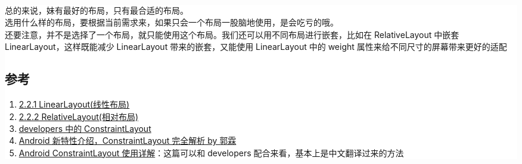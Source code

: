 总的来说，妹有最好的布局，只有最合适的布局。  
选用什么样的布局，要根据当前需求来，如果只会一个布局一股脑地使用，是会吃亏的哦。  
还要注意，并不是选择了一个布局，就只能使用这个布局。我们还可以用不同布局进行嵌套，比如在 RelativeLayout 中嵌套 LinearLayout，这样既能减少 LinearLayout 带来的嵌套，又能使用 LinearLayout 中的 weight 属性来给不同尺寸的屏幕带来更好的适配

## 参考

1. [2.2.1 LinearLayout(线性布局)](https://www.runoob.com/w3cnote/android-tutorial-linearlayout.html)
2. [2.2.2 RelativeLayout(相对布局)](https://www.runoob.com/w3cnote/android-tutorial-relativelayout.html)
3. [developers 中的 ConstraintLayout](https://developer.android.google.cn/reference/androidx/constraintlayout/widget/ConstraintLayout)
4. [Android 新特性介绍，ConstraintLayout 完全解析 by 郭霖](https://blog.csdn.net/guolin_blog/article/details/53122387)
5. [Android ConstraintLayout 使用详解](https://www.jianshu.com/p/b884b8c46584)：这篇可以和 developers 配合来看，基本上是中文翻译过来的方法
